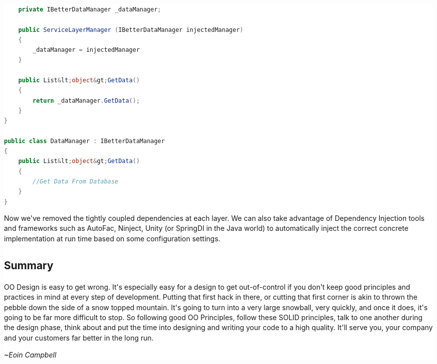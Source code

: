 ```csharp
	private IBetterDataManager _dataManager;

	public ServiceLayerManager (IBetterDataManager injectedManager)
	{
		_dataManager = injectedManager
	}
	
	public List&lt;object&gt;GetData()
	{
		return _dataManager.GetData();
	}
}
		
public class DataManager : IBetterDataManager
{
	public List&lt;object&gt;GetData()
	{
		//Get Data From Database
	}
}
```
<p>Now we've removed the tightly coupled dependencies at each layer. We can also take advantage of Dependency Injection tools and frameworks such as AutoFac, Ninject, Unity (or SpringDI in the Java world) to automatically inject the correct concrete implementation at run time based on some configuration settings.</p>
<h2>Summary</h2>
<p>OO Design is easy to get wrong. It's especially easy for a design to get out-of-control if you don't keep good principles and practices in mind at every step of development. Putting that first hack in there, or cutting that first corner is akin to thrown the pebble down the side of a snow topped mountain. It's going to turn into a very large snowball, very quickly, and once it does, it's going to be far more difficult to stop. So following good OO Principles, follow these SOLID principles, talk to one another during the design phase, think about and put the time into designing and writing your code to a high quality. It'll serve you, your company and your customers far better in the long run.</p>
<p><i>~Eoin Campbell</i></p>
